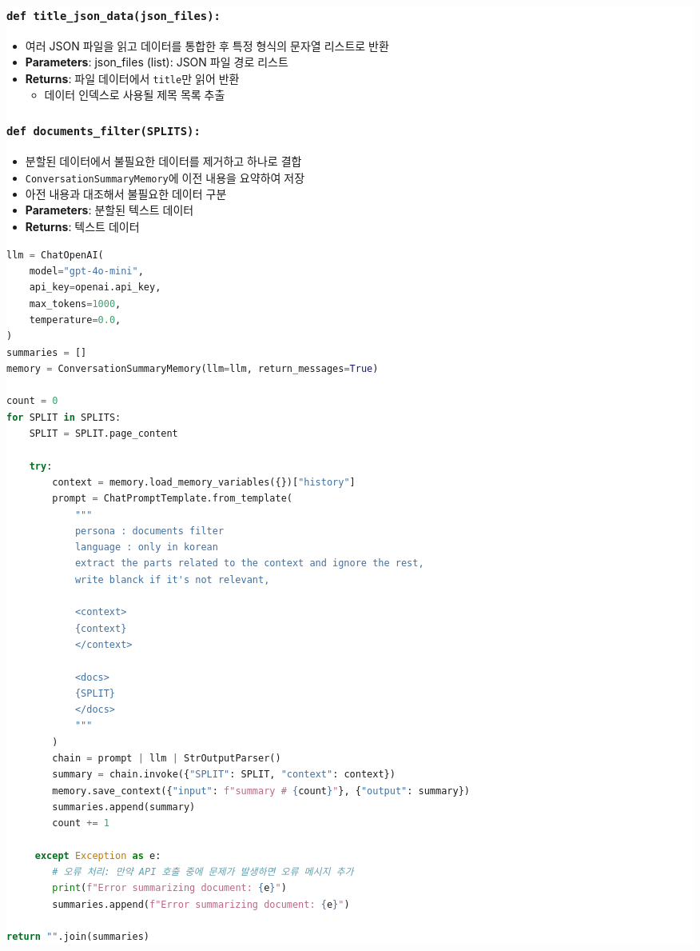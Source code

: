 ### `def title_json_data(json_files):`
- 여러 JSON 파일을 읽고 데이터를 통합한 후 특정 형식의 문자열 리스트로 반환
- **Parameters**: json_files (list): JSON 파일 경로 리스트
- **Returns**: 파일 데이터에서 `title`만 읽어 반환
  - 데이터 인덱스로 사용될 제목 목록 추출

### `def documents_filter(SPLITS):`
- 분할된 데이터에서 불필요한 데이터를 제거하고 하나로 결합
- `ConversationSummaryMemory`에 이전 내용을 요약하여 저장
- 아전 내용과 대조해서 불필요한 데이터 구분
- **Parameters**: 분할된 텍스트 데이터
- **Returns**: 텍스트 데이터

```py
llm = ChatOpenAI(
    model="gpt-4o-mini",
    api_key=openai.api_key,
    max_tokens=1000,
    temperature=0.0,
)
summaries = []
memory = ConversationSummaryMemory(llm=llm, return_messages=True)

count = 0
for SPLIT in SPLITS:
    SPLIT = SPLIT.page_content

    try:
        context = memory.load_memory_variables({})["history"]
        prompt = ChatPromptTemplate.from_template(
            """
            persona : documents filter
            language : only in korean
            extract the parts related to the context and ignore the rest,
            write blanck if it's not relevant,
            
            <context>
            {context}
            </context>
                
            <docs>
            {SPLIT}
            </docs>
            """
        )
        chain = prompt | llm | StrOutputParser()
        summary = chain.invoke({"SPLIT": SPLIT, "context": context})
        memory.save_context({"input": f"summary # {count}"}, {"output": summary})
        summaries.append(summary)
        count += 1

     except Exception as e:
        # 오류 처리: 만약 API 호출 중에 문제가 발생하면 오류 메시지 추가
        print(f"Error summarizing document: {e}")
        summaries.append(f"Error summarizing document: {e}")

return "".join(summaries)
```
